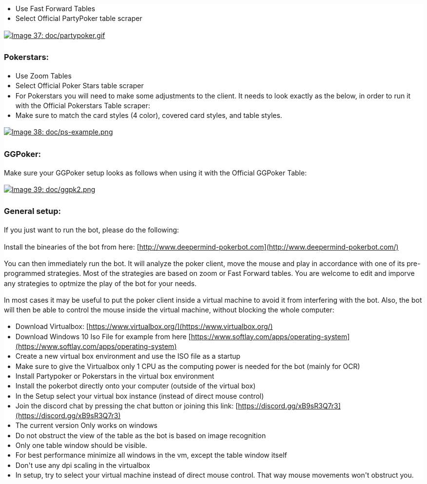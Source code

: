 [](https://github.com/dickreuter/Poker?screenshot=true#partypoker)

*   Use Fast Forward Tables
*   Select Official PartyPoker table scraper

[![Image 37: doc/partypoker.gif](https://github.com/dickreuter/Poker/raw/master/doc/partypoker.gif)](https://github.com/dickreuter/Poker/blob/master/doc/partypoker.gif)

### Pokerstars:

[](https://github.com/dickreuter/Poker?screenshot=true#pokerstars)

*   Use Zoom Tables
*   Select Official Poker Stars table scraper
*   For Pokerstars you will need to make some adjustments to the client. It needs to look exactly as the below, in order to run it with the Official Pokerstars Table scraper:
*   Make sure to match the card styles (4 color), covered card styles, and table styles.

[![Image 38: doc/ps-example.png](https://github.com/dickreuter/Poker/raw/master/doc/ps-example.png)](https://github.com/dickreuter/Poker/blob/master/doc/ps-example.png)

### GGPoker:

[](https://github.com/dickreuter/Poker?screenshot=true#ggpoker)

Make sure your GGPoker setup looks as follows when using it with the Official GGPoker Table:

[![Image 39: doc/ggpk2.png](https://github.com/dickreuter/Poker/raw/master/doc/ggpk2.png)](https://github.com/dickreuter/Poker/blob/master/doc/ggpk2.png)

### General setup:

[](https://github.com/dickreuter/Poker?screenshot=true#general-setup)

If you just want to run the bot, please do the following:

Install the binearies of the bot from here: [http://www.deepermind-pokerbot.com](http://www.deepermind-pokerbot.com/)

You can then immediately run the bot. It will analyze the poker client, move the mouse and play in accordance with one of its pre-programmed strategies. Most of the strategies are based on zoom or Fast Forward tables. You are welcome to edit and imporve any strategies to optmize the play of the bot for your needs.

In most cases it may be useful to put the poker client inside a virtual machine to avoid it from interfering with the bot. Also, the bot will then be able to control the mouse inside the virtual machine, without blocking the whole computer:

*   Download Virtualbox: [https://www.virtualbox.org/](https://www.virtualbox.org/)
*   Download Windows 10 Iso File for example from here [https://www.softlay.com/apps/operating-system](https://www.softlay.com/apps/operating-system)
*   Create a new virtual box environment and use the ISO file as a startup
*   Make sure to give the Virtualbox only 1 CPU as the computing power is needed for the bot (mainly for OCR)
*   Install Partypoker or Pokerstars in the virtual box environment
*   Install the pokerbot directly onto your computer (outside of the virtual box)
*   In the Setup select your virtual box instance (instead of direct mouse control)
*   Join the discord chat by pressing the chat button or joining this link: [https://discord.gg/xB9sR3Q7r3](https://discord.gg/xB9sR3Q7r3)
*   The current version Only works on windows
*   Do not obstruct the view of the table as the bot is based on image recognition
*   Only one table window should be visible.
*   For best performance minimize all windows in the vm, except the table window itself
*   Don't use any dpi scaling in the virtualbox
*   In setup, try to select your virtual machine instead of direct mouse control. That way mouse movements won't obstruct you.

